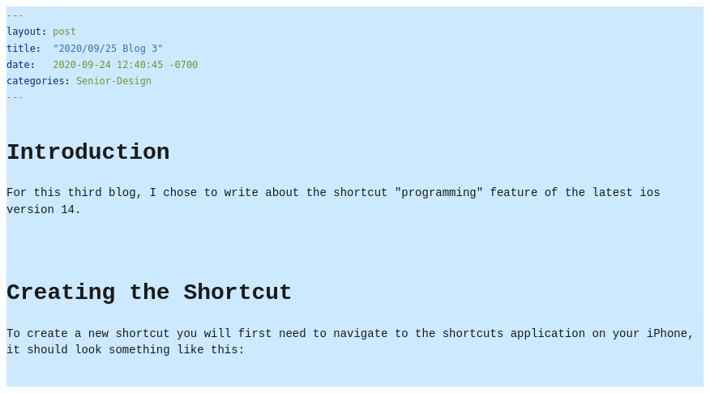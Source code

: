 ```yaml
---
layout: post
title:  "2020/09/25 Blog 3"
date:   2020-09-24 12:40:45 -0700
categories: Senior-Design
---
```

<html>
<style>
	html, body, h1, h2, h3, h4, h5, h6, p {
		font-family:  "Courier";
	}

	pre code {
                font-family: Consolas,"courier new";
		color: #666666;
		background-color: #ffe9ec;
		padding: 2px;
		padding-right: 7px;
        }
	
	body {
		background-color:#cce9ff;
	}

	.site-header {
		background-color:#ffe9ec;
	}

	.site-footer {
		background-color:#ffe9ec;
	}

	.row {
 		display: flex;
	}

	.column {
  		flex: 33.33%;
  		padding: 20px;
	}
</style>

<body>
<h1><b>Introduction</b></h1>
<p>For this third blog, I chose to write about the shortcut "programming" feature of the latest ios version 14.</p>
<br>

<h1><b>Creating the Shortcut</b></h1>
<p>To create a new shortcut you will first need to navigate to the shortcuts application on your iPhone, it should look something like this:</p>
<br>
